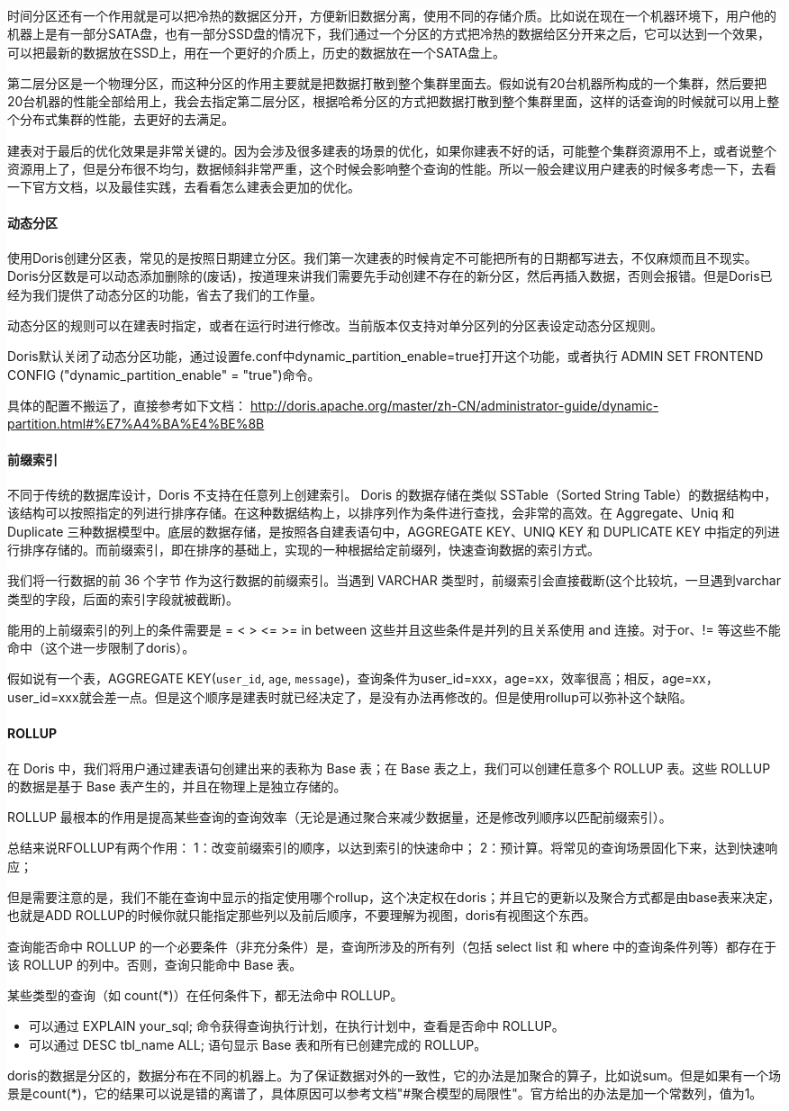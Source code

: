 时间分区还有一个作用就是可以把冷热的数据区分开，方便新旧数据分离，使用不同的存储介质。比如说在现在一个机器环境下，用户他的机器上是有一部分SATA盘，也有一部分SSD盘的情况下，我们通过一个分区的方式把冷热的数据给区分开来之后，它可以达到一个效果，可以把最新的数据放在SSD上，用在一个更好的介质上，历史的数据放在一个SATA盘上。

第二层分区是一个物理分区，而这种分区的作用主要就是把数据打散到整个集群里面去。假如说有20台机器所构成的一个集群，然后要把20台机器的性能全部给用上，我会去指定第二层分区，根据哈希分区的方式把数据打散到整个集群里面，这样的话查询的时候就可以用上整个分布式集群的性能，去更好的去满足。

建表对于最后的优化效果是非常关键的。因为会涉及很多建表的场景的优化，如果你建表不好的话，可能整个集群资源用不上，或者说整个资源用上了，但是分布很不均匀，数据倾斜非常严重，这个时候会影响整个查询的性能。所以一般会建议用户建表的时候多考虑一下，去看一下官方文档，以及最佳实践，去看看怎么建表会更加的优化。

#### 动态分区
使用Doris创建分区表，常见的是按照日期建立分区。我们第一次建表的时候肯定不可能把所有的日期都写进去，不仅麻烦而且不现实。Doris分区数是可以动态添加删除的(废话)，按道理来讲我们需要先手动创建不存在的新分区，然后再插入数据，否则会报错。但是Doris已经为我们提供了动态分区的功能，省去了我们的工作量。

动态分区的规则可以在建表时指定，或者在运行时进行修改。当前版本仅支持对单分区列的分区表设定动态分区规则。

Doris默认关闭了动态分区功能，通过设置fe.conf中dynamic_partition_enable=true打开这个功能，或者执行
ADMIN SET FRONTEND CONFIG ("dynamic_partition_enable" = "true")命令。

具体的配置不搬运了，直接参考如下文档：
http://doris.apache.org/master/zh-CN/administrator-guide/dynamic-partition.html#%E7%A4%BA%E4%BE%8B


#### 前缀索引

不同于传统的数据库设计，Doris 不支持在任意列上创建索引。
Doris 的数据存储在类似 SSTable（Sorted String Table）的数据结构中，该结构可以按照指定的列进行排序存储。在这种数据结构上，以排序列作为条件进行查找，会非常的高效。在 Aggregate、Uniq 和 Duplicate 三种数据模型中。底层的数据存储，是按照各自建表语句中，AGGREGATE KEY、UNIQ KEY 和 DUPLICATE KEY 中指定的列进行排序存储的。而前缀索引，即在排序的基础上，实现的一种根据给定前缀列，快速查询数据的索引方式。

我们将一行数据的前 36 个字节 作为这行数据的前缀索引。当遇到 VARCHAR 类型时，前缀索引会直接截断(这个比较坑，一旦遇到varchar类型的字段，后面的索引字段就被截断)。

能用的上前缀索引的列上的条件需要是 = < > <= >= in between 这些并且这些条件是并列的且关系使用 and 连接。对于or、!= 等这些不能命中（这个进一步限制了doris）。

假如说有一个表，AGGREGATE KEY(`user_id`, `age`, `message`)，查询条件为user_id=xxx，age=xx，效率很高；相反，age=xx，user_id=xxx就会差一点。但是这个顺序是建表时就已经决定了，是没有办法再修改的。但是使用rollup可以弥补这个缺陷。


#### ROLLUP
在 Doris 中，我们将用户通过建表语句创建出来的表称为 Base 表；在 Base 表之上，我们可以创建任意多个 ROLLUP 表。这些 ROLLUP 的数据是基于 Base 表产生的，并且在物理上是独立存储的。

ROLLUP 最根本的作用是提高某些查询的查询效率（无论是通过聚合来减少数据量，还是修改列顺序以匹配前缀索引）。

总结来说RFOLLUP有两个作用：
1：改变前缀索引的顺序，以达到索引的快速命中；
2：预计算。将常见的查询场景固化下来，达到快速响应；


但是需要注意的是，我们不能在查询中显示的指定使用哪个rollup，这个决定权在doris；并且它的更新以及聚合方式都是由base表来决定，也就是ADD ROLLUP的时候你就只能指定那些列以及前后顺序，不要理解为视图，doris有视图这个东西。

查询能否命中 ROLLUP 的一个必要条件（非充分条件）是，查询所涉及的所有列（包括 select list 和 where 中的查询条件列等）都存在于该 ROLLUP 的列中。否则，查询只能命中 Base 表。

某些类型的查询（如 count(*)）在任何条件下，都无法命中 ROLLUP。

* 可以通过 EXPLAIN your_sql; 命令获得查询执行计划，在执行计划中，查看是否命中 ROLLUP。
* 可以通过 DESC tbl_name ALL; 语句显示 Base 表和所有已创建完成的 ROLLUP。

doris的数据是分区的，数据分布在不同的机器上。为了保证数据对外的一致性，它的办法是加聚合的算子，比如说sum。但是如果有一个场景是count(*)，它的结果可以说是错的离谱了，具体原因可以参考文档"#聚合模型的局限性"。官方给出的办法是加一个常数列，值为1。
